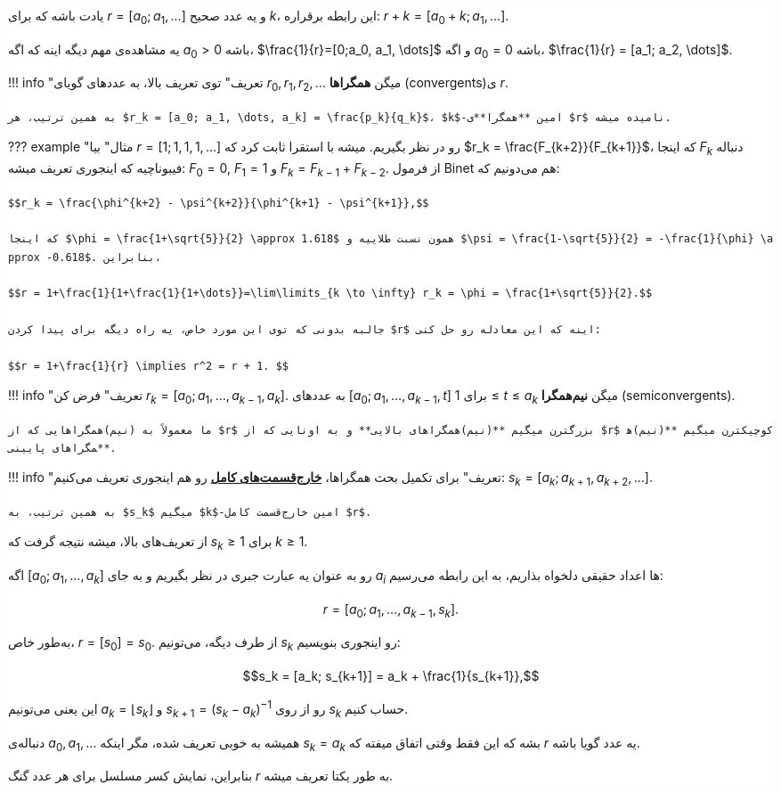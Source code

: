 یادت باشه که برای $r=[a_0;a_1,\dots]$ و یه عدد صحیح $k$، این رابطه برقراره: $r+k = [a_0+k; a_1, \dots]$.

یه مشاهده‌ی مهم دیگه اینه که اگه $a_0 > 0$ باشه، $\frac{1}{r}=[0;a_0, a_1, \dots]$ و اگه $a_0 = 0$ باشه، $\frac{1}{r} = [a_1; a_2, \dots]$.

!!! info "تعریف"
    توی تعریف بالا، به عددهای گویای $r_0, r_1, r_2, \dots$ میگن **همگراها** (convergents)ی $r$.

    به همین ترتیب، هر $r_k = [a_0; a_1, \dots, a_k] = \frac{p_k}{q_k}$، $k$-امین **همگرا**ی $r$ نامیده میشه.

??? example "مثال"
    بیا $r = [1; 1, 1, 1, \dots]$ رو در نظر بگیریم. میشه با استقرا ثابت کرد که $r_k = \frac{F_{k+2}}{F_{k+1}}$، که اینجا $F_k$ دنباله فیبوناچیه که اینجوری تعریف میشه: $F_0 = 0$, $F_1 = 1$ و $F_{k} = F_{k-1} + F_{k-2}$. از فرمول Binet هم می‌دونیم که:

    $$r_k = \frac{\phi^{k+2} - \psi^{k+2}}{\phi^{k+1} - \psi^{k+1}},$$

    که اینجا $\phi = \frac{1+\sqrt{5}}{2} \approx 1.618$ همون نسبت طلاییه و $\psi = \frac{1-\sqrt{5}}{2} = -\frac{1}{\phi} \approx -0.618$. بنابراین،

    $$r = 1+\frac{1}{1+\frac{1}{1+\dots}}=\lim\limits_{k \to \infty} r_k = \phi = \frac{1+\sqrt{5}}{2}.$$

    جالبه بدونی که توی این مورد خاص، یه راه دیگه برای پیدا کردن $r$ اینه که این معادله رو حل کنی:

    $$r = 1+\frac{1}{r} \implies r^2 = r + 1. $$


!!! info "تعریف"
    فرض کن $r_k = [a_0; a_1, \dots, a_{k-1}, a_k]$. به عددهای $[a_0; a_1, \dots, a_{k-1}, t]$ برای $1 \leq t \leq a_k$ میگن **نیم‌همگرا** (semiconvergents).

    ما معمولاً به (نیم)همگراهایی که از $r$ بزرگترن میگیم **(نیم)همگراهای بالایی** و به اونایی که از $r$ کوچیکترن میگیم **(نیم)همگراهای پایینی**.

!!! info "تعریف"
    برای تکمیل بحث همگراها، **[خارج‌قسمت‌های کامل](https://en.wikipedia.org/wiki/Complete_quotient)** رو هم اینجوری تعریف می‌کنیم: $s_k = [a_k; a_{k+1}, a_{k+2}, \dots]$.

    به همین ترتیب، به $s_k$ میگیم $k$-امین خارج‌قسمت کامل $r$.

از تعریف‌های بالا، میشه نتیجه گرفت که $s_k \geq 1$ برای $k \geq 1$.

اگه $[a_0; a_1, \dots, a_k]$ رو به عنوان یه عبارت جبری در نظر بگیریم و به جای $a_i$ ها اعداد حقیقی دلخواه بذاریم، به این رابطه می‌رسیم:

$$r = [a_0; a_1, \dots, a_{k-1}, s_k].$$

به‌طور خاص، $r = [s_0] = s_0$. از طرف دیگه، می‌تونیم $s_k$ رو اینجوری بنویسیم:

$$s_k = [a_k; s_{k+1}] = a_k + \frac{1}{s_{k+1}},$$

این یعنی می‌تونیم $a_k = \lfloor s_k \rfloor$ و $s_{k+1} = (s_k - a_k)^{-1}$ رو از روی $s_k$ حساب کنیم.

دنباله‌ی $a_0, a_1, \dots$ همیشه به خوبی تعریف شده، مگر اینکه $s_k=a_k$ بشه که این فقط وقتی اتفاق میفته که $r$ یه عدد گویا باشه.

بنابراین، نمایش کسر مسلسل برای هر عدد گنگ $r$ به طور یکتا تعریف میشه.
